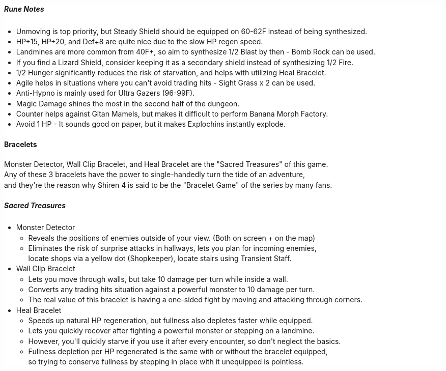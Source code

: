 ##### Rune Notes

- <span class="greenText">Unmoving</span> is top priority, but Steady Shield should be equipped on 60-62F instead of being synthesized.
- <span class="greenText">HP+15</span>, <span class="greenText">HP+20</span>, and <span class="greenText">Def+8</span> are quite nice due to the slow HP regen speed.
- Landmines are more common from 40F+, so aim to synthesize <span class="greenText">1/2 Blast</span> by then - Bomb Rock can be used.
- If you find a Lizard Shield, consider keeping it as a secondary shield instead of synthesizing <span class="greenText">1/2 Fire</span>.
- <span class="greenText">1/2 Hunger</span> significantly reduces the risk of starvation, and helps with utilizing Heal Bracelet.
- <span class="greenText">Agile</span> helps in situations where you can't avoid trading hits - Sight Grass x 2 can be used.
- <span class="greenText">Anti-Hypno</span> is mainly used for Ultra Gazers (96-99F).
- <span class="greenText">Magic Damage</span> shines the most in the second half of the dungeon.
- <span class="greenText">Counter</span> helps against Gitan Mamels, but makes it difficult to perform Banana Morph Factory.
- Avoid <span class="greenText">1 HP</span> - It sounds good on paper, but it makes Explochins instantly explode.

#### Bracelets

Monster Detector, Wall Clip Bracelet, and Heal Bracelet are the "Sacred Treasures" of this game.<br/>Any of these 3 bracelets have the power to single-handedly turn the tide of an adventure,<br/>and they're the reason why Shiren 4 is said to be the "Bracelet Game" of the series by many fans.

##### Sacred Treasures

<ul>
  <li><span class="redText">Monster Detector</span>
    <ul>
      <li>Reveals the positions of enemies outside of your view. (Both on screen + on the map)</li>
      <li>Eliminates the risk of surprise attacks in hallways, lets you plan for incoming enemies,<br/>locate shops via a yellow dot (Shopkeeper), locate stairs using Transient Staff.</li>
    </ul>
  </li>
  <li><span class="redText">Wall Clip Bracelet</span>
    <ul>
      <li>Lets you move through walls, but take 10 damage per turn while inside a wall.</li>
      <li>Converts any trading hits situation against a powerful monster to 10 damage per turn.</li>
      <li>The real value of this bracelet is having a one-sided fight by moving and attacking through corners.</li>
    </ul>
  </li>
  <li><span class="redText">Heal Bracelet</span>
    <ul>
      <li>Speeds up natural HP regeneration, but fullness also depletes faster while equipped.</li>
      <li>Lets you quickly recover after fighting a powerful monster or stepping on a landmine.</li>
      <li>However, you'll quickly starve if you use it after every encounter, so don't neglect the basics.</li>
      <li>Fullness depletion per HP regenerated is the same with or without the bracelet equipped,<br/>so trying to conserve fullness by stepping in place with it unequipped is pointless.</li>
    </ul>
  </li>
</ul>

